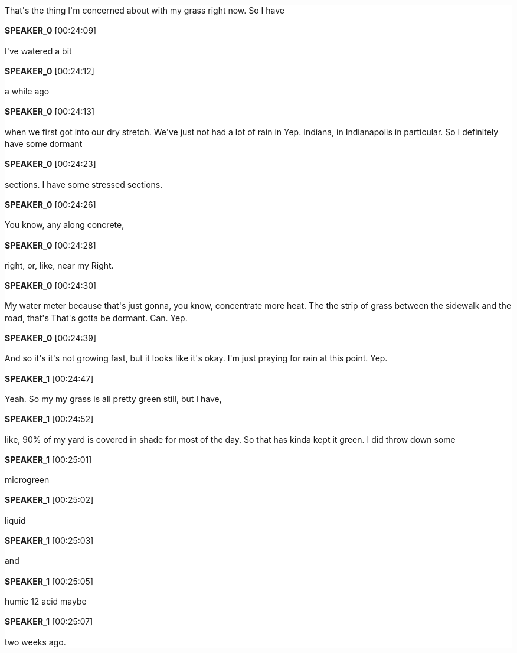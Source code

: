 That's the thing I'm concerned about with my grass right now. So I have

**SPEAKER_0** [00:24:09]

I've watered a bit

**SPEAKER_0** [00:24:12]

a while ago

**SPEAKER_0** [00:24:13]

when we first got into our dry stretch. We've just not had a lot of rain in Yep. Indiana, in Indianapolis in particular. So I definitely have some dormant

**SPEAKER_0** [00:24:23]

sections. I have some stressed sections.

**SPEAKER_0** [00:24:26]

You know, any along concrete,

**SPEAKER_0** [00:24:28]

right, or, like, near my Right.

**SPEAKER_0** [00:24:30]

My water meter because that's just gonna, you know, concentrate more heat. The the strip of grass between the sidewalk and the road, that's That's gotta be dormant. Can. Yep.

**SPEAKER_0** [00:24:39]

And so it's it's not growing fast, but it looks like it's okay. I'm just praying for rain at this point. Yep.

**SPEAKER_1** [00:24:47]

Yeah. So my my grass is all pretty green still, but I have,

**SPEAKER_1** [00:24:52]

like, 90% of my yard is covered in shade for most of the day. So that has kinda kept it green. I did throw down some

**SPEAKER_1** [00:25:01]

microgreen

**SPEAKER_1** [00:25:02]

liquid

**SPEAKER_1** [00:25:03]

and

**SPEAKER_1** [00:25:05]

humic 12 acid maybe

**SPEAKER_1** [00:25:07]

two weeks ago.
